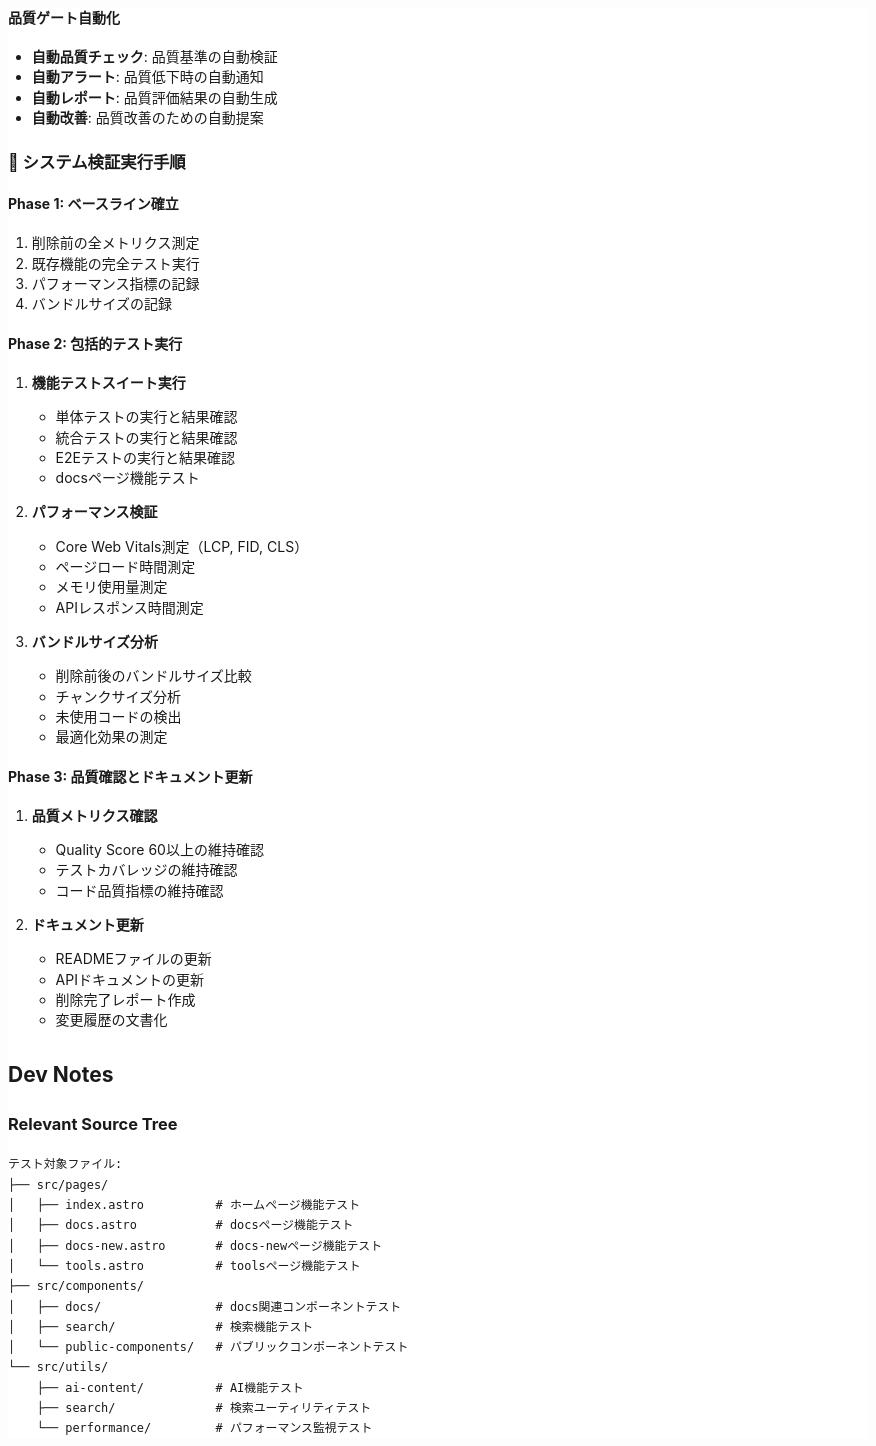 #### 品質ゲート自動化
- **自動品質チェック**: 品質基準の自動検証
- **自動アラート**: 品質低下時の自動通知
- **自動レポート**: 品質評価結果の自動生成
- **自動改善**: 品質改善のための自動提案

### 🔧 システム検証実行手順

#### Phase 1: ベースライン確立
1. 削除前の全メトリクス測定
2. 既存機能の完全テスト実行
3. パフォーマンス指標の記録
4. バンドルサイズの記録

#### Phase 2: 包括的テスト実行
1. **機能テストスイート実行**
   - 単体テストの実行と結果確認
   - 統合テストの実行と結果確認
   - E2Eテストの実行と結果確認
   - docsページ機能テスト

2. **パフォーマンス検証**
   - Core Web Vitals測定（LCP, FID, CLS）
   - ページロード時間測定
   - メモリ使用量測定
   - APIレスポンス時間測定

3. **バンドルサイズ分析**
   - 削除前後のバンドルサイズ比較
   - チャンクサイズ分析
   - 未使用コードの検出
   - 最適化効果の測定

#### Phase 3: 品質確認とドキュメント更新
1. **品質メトリクス確認**
   - Quality Score 60以上の維持確認
   - テストカバレッジの維持確認
   - コード品質指標の維持確認

2. **ドキュメント更新**
   - READMEファイルの更新
   - APIドキュメントの更新
   - 削除完了レポート作成
   - 変更履歴の文書化

## Dev Notes

### Relevant Source Tree
```
テスト対象ファイル:
├── src/pages/
│   ├── index.astro          # ホームページ機能テスト
│   ├── docs.astro           # docsページ機能テスト
│   ├── docs-new.astro       # docs-newページ機能テスト
│   └── tools.astro          # toolsページ機能テスト
├── src/components/
│   ├── docs/                # docs関連コンポーネントテスト
│   ├── search/              # 検索機能テスト
│   └── public-components/   # パブリックコンポーネントテスト
└── src/utils/
    ├── ai-content/          # AI機能テスト
    ├── search/              # 検索ユーティリティテスト
    └── performance/         # パフォーマンス監視テスト
```